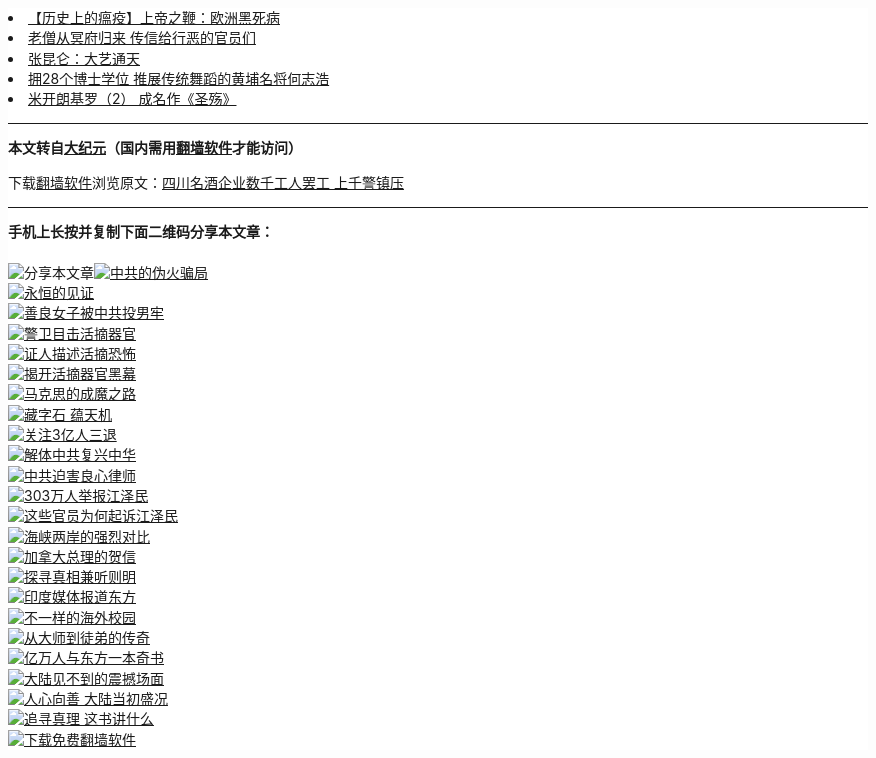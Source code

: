 <li><a href="/gb/20/2/27/n11900217.md#1">【历史上的瘟疫】上帝之鞭：欧洲黑死病</a></li>
<li><a href="/gb/20/3/24/n11970004.md#1">老僧从冥府归来 传信给行恶的官员们</a></li>
<li><a href="/gb/20/3/25/n11974130.md#1">张昆仑：大艺通天</a></li>
<li><a href="/gb/20/3/18/n11950234.md#1">拥28个博士学位 推展传统舞蹈的黄埔名将何志浩</a></li>
<li><a href="/gb/13/2/3/n3792263.md#1">米开朗基罗（2） 成名作《圣殇》</a></li>
<hr>

<strong>本文转自<a href="https://www.epochtimes.com">大纪元</a>（国内需用<a href="https://github.com/bannedbook/fanqiang/wiki">翻墙软件</a>才能访问）</strong><p>下载<a href="https://github.com/bannedbook/fanqiang/wiki">翻墙软件</a>浏览原文：<a href="https://www.epochtimes.com/gb/16/4/5/n7523615.htm">四川名酒企业数千工人罢工 上千警镇压</a></p><hr>

<strong>手机上长按并复制下面二维码分享本文章：</strong><br><br><img src="http://d1p1.ip.zn2.us/v.php?action=qrcode&url=/gb/16/4/5/n7523615.md%231" title="分享本文章"></td><td VALIGN=TOP><a href="/gb/16/1/21/n4622075.md?dfh#1" target="_blank"><img src="https://raw.githubusercontent.com/kpywf293/djy/master/gb/300/wei-f1.jpg" title="中共的伪火骗局"  alt="中共的伪火骗局"></a><br><a href="https://github.com/kpywf293/www/blob/master/README.md?dfh#9" target="_blank"><img src="https://raw.githubusercontent.com/kpywf293/djy/master/gb/300/yong-h.jpg" title="永恒的见证"  alt="永恒的见证"></a><br><a href="/gb/13/9/29/n3974789.md?dfh#1" target="_blank"><img src="https://raw.githubusercontent.com/kpywf293/djy/master/gb/300/shang-lnz.jpg" title="善良女子被中共投男牢"  alt="善良女子被中共投男牢"></a><br><a href="/gb/16/3/16/n4663449.md?dfh#1" target="_blank"><img src="https://raw.githubusercontent.com/kpywf293/djy/master/gb/300/huo-z3.jpg" title="警卫目击活摘器官"  alt="警卫目击活摘器官"></a><br><a href="/gb/16/8/7/n8177641.md?dfh#1" target="_blank"><img src="https://raw.githubusercontent.com/kpywf293/djy/master/gb/300/huo-z4.jpg" title="证人描述活摘恐怖"  alt="证人描述活摘恐怖"></a><br><a href="/gb/10/4/19/n2881569.md?dfh#1" target="_blank"><img src="https://raw.githubusercontent.com/kpywf293/djy/master/gb/300/huo-z1.jpg" title="揭开活摘器官黑幕"  alt="揭开活摘器官黑幕"></a><br><a href="/gb/10/11/7/n3077476.md?dfh#1" target="_blank"><img src="https://raw.githubusercontent.com/kpywf293/djy/master/gb/300/ma-ks.jpg" title="马克思的成魔之路"  alt="马克思的成魔之路"></a><br><a href="/gb/14/6/9/n4173977.md?dfh#1" target="_blank"><img src="https://raw.githubusercontent.com/kpywf293/djy/master/gb/300/chang-zs.jpg" title="藏字石 蕴天机"  alt="藏字石 蕴天机"></a><br><a href="/gb/18/5/10/n10381511.md?dfh#1" target="_blank"><img src="https://raw.githubusercontent.com/kpywf293/djy/master/gb/300/st1.jpg" title="关注3亿人三退"  alt="关注3亿人三退"></a><br><a href="/gb/18/3/21/n10237682.md?dfh#1" target="_blank"><img src="https://raw.githubusercontent.com/kpywf293/djy/master/gb/300/jie-t.jpg" title="解体中共复兴中华"  alt="解体中共复兴中华"></a><br><a href="/gb/9/2/9/n2422991.md?dfh#1" target="_blank"><img src="https://raw.githubusercontent.com/kpywf293/djy/master/gb/300/gao-zs.jpg" title="中共迫害良心律师"  alt="中共迫害良心律师"></a><br><a href="/gb/18/12/9/n10900044.md?dfh#1" target="_blank"><img src="https://raw.githubusercontent.com/kpywf293/djy/master/gb/300/sj1.jpg" title="303万人举报江泽民"  alt="303万人举报江泽民"></a><br><a href="/gb/18/8/28/n10672014.md?dfh#1" target="_blank"><img src="https://raw.githubusercontent.com/kpywf293/djy/master/gb/300/sj2.jpg" title="这些官员为何起诉江泽民"  alt="这些官员为何起诉江泽民"></a><br><a href="/gb/8/12/18/n2367165.md?dfh#1" target="_blank"><img src="https://raw.githubusercontent.com/kpywf293/djy/master/gb/300/liangan.jpg" title="海峡两岸的强烈对比"  alt="海峡两岸的强烈对比"></a><br><a href="/gb/15/12/10/n4593139.md?dfh#1" target="_blank"><img src="https://raw.githubusercontent.com/kpywf293/djy/master/gb/300/jia-ndzl.jpg" title="加拿大总理的贺信"  alt="加拿大总理的贺信"></a><br><a href="/gb/11/6/17/n3289382.md?dfh#1" target="_blank"><img src="https://raw.githubusercontent.com/kpywf293/djy/master/gb/300/xiao-wd.jpg" title="探寻真相兼听则明"  alt="探寻真相兼听则明"></a><br><a href="/gb/18/10/27/n10812623.md?dfh#1" target="_blank"><img src="https://raw.githubusercontent.com/kpywf293/djy/master/gb/300/yindu.jpg" title="印度媒体报道东方"  alt="印度媒体报道东方"></a><br><a href="/gb/18/6/9/n10469652.md?dfh#1" target="_blank"><img src="https://raw.githubusercontent.com/kpywf293/djy/master/gb/300/xie-j.jpg" title="不一样的海外校园"  alt="不一样的海外校园"></a><br><a href="/gb/7/4/5/n1669415.md?dfh#1" target="_blank"><img src="https://raw.githubusercontent.com/kpywf293/djy/master/gb/300/li-up.jpg" title="从大师到徒弟的传奇"  alt="从大师到徒弟的传奇"></a><br><a href="/gb/17/5/26/n9191512.md?dfh#1" target="_blank"><img src="https://raw.githubusercontent.com/kpywf293/djy/master/gb/300/zfl2.jpg" title="亿万人与东方一本奇书"  alt="亿万人与东方一本奇书"></a><br><a href="/gb/13/11/27/n4020290.md?dfh#1" target="_blank"><img src="https://raw.githubusercontent.com/kpywf293/djy/master/gb/300/zhen-h.jpg" title="大陆见不到的震撼场面"  alt="大陆见不到的震撼场面"></a><br><a href="/gb/15/7/17/n4482910.md?dfh#1" target="_blank"><img src="https://raw.githubusercontent.com/kpywf293/djy/master/gb/300/dalu-sk.jpg" title="人心向善 大陆当初盛况"  alt="人心向善 大陆当初盛况"></a><br><a href="/gb/19/1/5/n10955468.md?dfh#1" target="_blank"><img src="https://raw.githubusercontent.com/kpywf293/djy/master/gb/300/zfl1.jpg" title="追寻真理 这书讲什么"  alt="追寻真理 这书讲什么"></a><br><a href="https://github.com/bannedbook/fanqiang/wiki" target="_blank"><img src="https://raw.githubusercontent.com/kpywf293/djy/master/gb/300/fq1.jpg" title="下载免费翻墙软件"  alt="下载免费翻墙软件"></a><br></td></tr></table>